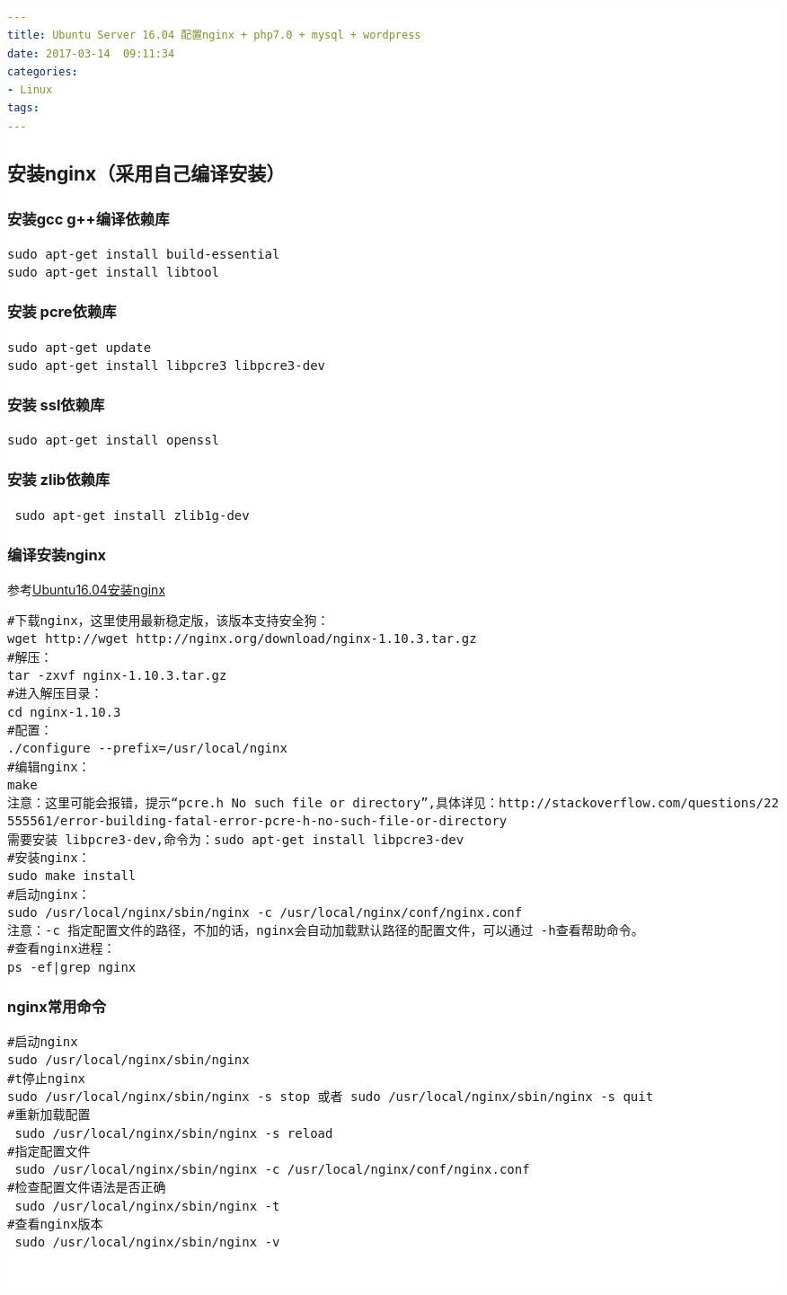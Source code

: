 ```yaml
---
title: Ubuntu Server 16.04 配置nginx + php7.0 + mysql + wordpress
date: 2017-03-14  09:11:34
categories:
- Linux
tags: 
---
```

<h2>安装nginx（采用自己编译安装）</h2>
<h3>安装gcc g++编译依赖库</h3>
<pre class="prettyprint linenums">sudo apt-get install build-essential
sudo apt-get install libtool
</pre>
<h3>安装 pcre依赖库</h3>
<pre class="prettyprint linenums">sudo apt-get update
sudo apt-get install libpcre3 libpcre3-dev
</pre>
<h3>安装 ssl依赖库</h3>
<pre class="prettyprint linenums">
sudo apt-get install openssl
</pre>
<h3>安装 zlib依赖库</h3>
<pre class="prettyprint linenums">
 sudo apt-get install zlib1g-dev
</pre>
<h3>编译安装nginx</h3>

参考<a href="http://www.cnblogs.com/piscesLoveCc/p/5794926.html">Ubuntu16.04安装nginx</a>
<pre class="prettyprint linenums">#下载nginx，这里使用最新稳定版，该版本支持安全狗：
wget http://wget http://nginx.org/download/nginx-1.10.3.tar.gz
#解压：
tar -zxvf nginx-1.10.3.tar.gz
#进入解压目录：
cd nginx-1.10.3
#配置：
./configure --prefix=/usr/local/nginx 
#编辑nginx：
make
注意：这里可能会报错，提示“pcre.h No such file or directory”,具体详见：http://stackoverflow.com/questions/22555561/error-building-fatal-error-pcre-h-no-such-file-or-directory
需要安装 libpcre3-dev,命令为：sudo apt-get install libpcre3-dev
#安装nginx：
sudo make install
#启动nginx：
sudo /usr/local/nginx/sbin/nginx -c /usr/local/nginx/conf/nginx.conf
注意：-c 指定配置文件的路径，不加的话，nginx会自动加载默认路径的配置文件，可以通过 -h查看帮助命令。
#查看nginx进程：
ps -ef|grep nginx
</pre>

<h3>nginx常用命令</h3>
<pre class="prettyprint linenums">#启动nginx
sudo /usr/local/nginx/sbin/nginx
#t停止nginx
sudo /usr/local/nginx/sbin/nginx -s stop 或者 sudo /usr/local/nginx/sbin/nginx -s quit
#重新加载配置
 sudo /usr/local/nginx/sbin/nginx -s reload
#指定配置文件
 sudo /usr/local/nginx/sbin/nginx -c /usr/local/nginx/conf/nginx.conf
#检查配置文件语法是否正确
 sudo /usr/local/nginx/sbin/nginx -t
#查看nginx版本
 sudo /usr/local/nginx/sbin/nginx -v
